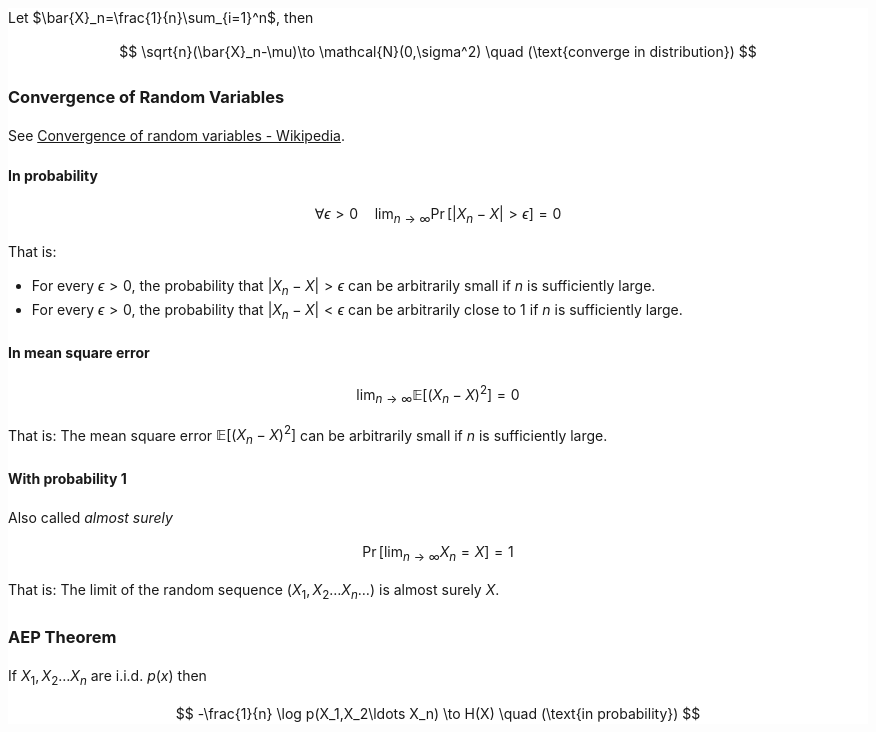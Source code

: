 Let $\bar{X}_n=\frac{1}{n}\sum_{i=1}^n$, then 

$$
\sqrt{n}(\bar{X}_n-\mu)\to \mathcal{N}(0,\sigma^2)
\quad
(\text{converge in distribution})
$$

### Convergence of Random Variables

See [Convergence of random variables - Wikipedia](https://en.wikipedia.org/wiki/Convergence_of_random_variables).


#### In probability

$$
\forall \epsilon > 0 \quad \lim_{n\to\infty} \Pr\left[ |X_n-X| > \epsilon \right] = 0
$$

That is:

- For every $\epsilon>0$, the probability that $|X_n-X|>\epsilon$ can be arbitrarily small if $n$ is sufficiently large.
- For every $\epsilon>0$, the probability that $|X_n-X|<\epsilon$ can be arbitrarily close to 1 if $n$ is sufficiently large.

#### In mean square error

$$
\lim_{n\to\infty} \mathbb{E}\left[ {(X_n-X)}^2 \right] = 0
$$

That is:
The mean square error $\mathbb{E}\left[ {(X_n-X)}^2 \right]$ can be arbitrarily small if $n$ is sufficiently large.

#### With probability 1

Also called _almost surely_

$$
\Pr\left[ \lim_{n\to\infty} X_n = X \right] = 1
$$

That is:
The limit of the random sequence $(X_1,X_2\ldots X_n\ldots)$ is almost surely $X$.

### AEP Theorem

If $X_1,X_2\ldots X_n$ are i.i.d. $p(x)$ then

$$
-\frac{1}{n} \log p(X_1,X_2\ldots X_n) \to H(X)
\quad
(\text{in probability})
$$
